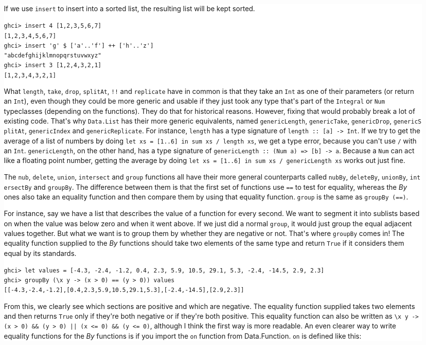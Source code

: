 If we use `insert` to insert into a sorted list, the resulting list will
be kept sorted.

~~~~ {.haskell:ghci name="code"}
ghci> insert 4 [1,2,3,5,6,7]
[1,2,3,4,5,6,7]
ghci> insert 'g' $ ['a'..'f'] ++ ['h'..'z']
"abcdefghijklmnopqrstuvwxyz"
ghci> insert 3 [1,2,4,3,2,1]
[1,2,3,4,3,2,1]
~~~~

What `length`, `take`, `drop`, `splitAt`, `!!` and `replicate` have in common is
that they take an `Int` as one of their parameters (or return an `Int`),
even though they could be more generic and usable if they just took any
type that's part of the `Integral` or `Num` typeclasses (depending on the
functions). They do that for historical reasons. However, fixing that
would probably break a lot of existing code. That's why `Data.List` has
their more generic equivalents, named `genericLength`, `genericTake`,
`genericDrop`, `genericSplitAt`, `genericIndex` and `genericReplicate`. For
instance, `length` has a type signature of `length :: [a] -> Int`. If we
try to get the average of a list of numbers by doing
`let xs = [1..6] in sum xs / length xs`,
we get a type error, because you can't use `/` with an `Int`.
`genericLength`, on the other hand, has a type signature of
`genericLength :: (Num a) => [b] -> a`. Because a `Num` can act like a
floating point number, getting the average by doing
`let xs = [1..6] in sum xs / genericLength xs` works out just fine.

The `nub`, `delete`, `union`, `intersect` and `group` functions all have their
more general counterparts called `nubBy`, `deleteBy`, `unionBy`, `intersectBy`
and `groupBy`. The difference between them is that the first set of
functions use `==` to test for equality, whereas the *By* ones also take
an equality function and then compare them by using that equality
function. `group` is the same as `groupBy (==)`.

For instance, say we have a list that describes the value of a function
for every second. We want to segment it into sublists based on when the
value was below zero and when it went above. If we just did a normal
`group`, it would just group the equal adjacent values together. But what
we want is to group them by whether they are negative or not. That's
where `groupBy` comes in! The equality function supplied to the *By*
functions should take two elements of the same type and return `True` if
it considers them equal by its standards.

~~~~ {.haskell:ghci name="code"}
ghci> let values = [-4.3, -2.4, -1.2, 0.4, 2.3, 5.9, 10.5, 29.1, 5.3, -2.4, -14.5, 2.9, 2.3]
ghci> groupBy (\x y -> (x > 0) == (y > 0)) values
[[-4.3,-2.4,-1.2],[0.4,2.3,5.9,10.5,29.1,5.3],[-2.4,-14.5],[2.9,2.3]]
~~~~

From this, we clearly see which sections are positive and which are
negative. The equality function supplied takes two elements and then
returns `True` only if they're both negative or if they're both positive.
This equality function can also be written as
`\x y -> (x > 0) && (y > 0) || (x <= 0) && (y <= 0)`, although I think the first way is more
readable. An even clearer way to write equality functions for the *By*
functions is if you import the `on` function from Data.Function. `on` is
defined like this:
